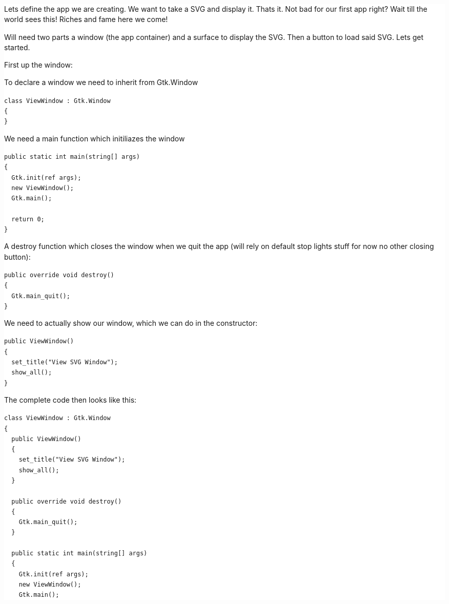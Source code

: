 Lets define the app we are creating. We want to take a SVG and display it. Thats it. Not bad
for our first app right? Wait till the world sees this! Riches and fame here we come!

Will need two parts a window (the app container) and a surface to display the SVG. Then a button
to load said SVG. Lets get started.

First up the window:

To declare a window we need to inherit from Gtk.Window
```vala
class ViewWindow : Gtk.Window
{
}
```

We need a main function which initiliazes the window

```vala
public static int main(string[] args) 
{
  Gtk.init(ref args);
  new ViewWindow();
  Gtk.main();

  return 0;
}
```

A destroy function which closes the window when we quit the app (will rely on default stop lights stuff for now
no other closing button):

```vala
public override void destroy() 
{
  Gtk.main_quit();
}
```

We need to actually show our window, which we can do in the constructor:

```vala
public ViewWindow() 
{
  set_title("View SVG Window");
  show_all();
}
```

The complete code then looks like this:

```vala
class ViewWindow : Gtk.Window
{
  public ViewWindow() 
  {
    set_title("View SVG Window");
    show_all();
  }

  public override void destroy() 
  {
    Gtk.main_quit();
  }

  public static int main(string[] args) 
  {
    Gtk.init(ref args);
    new ViewWindow();
    Gtk.main();
```